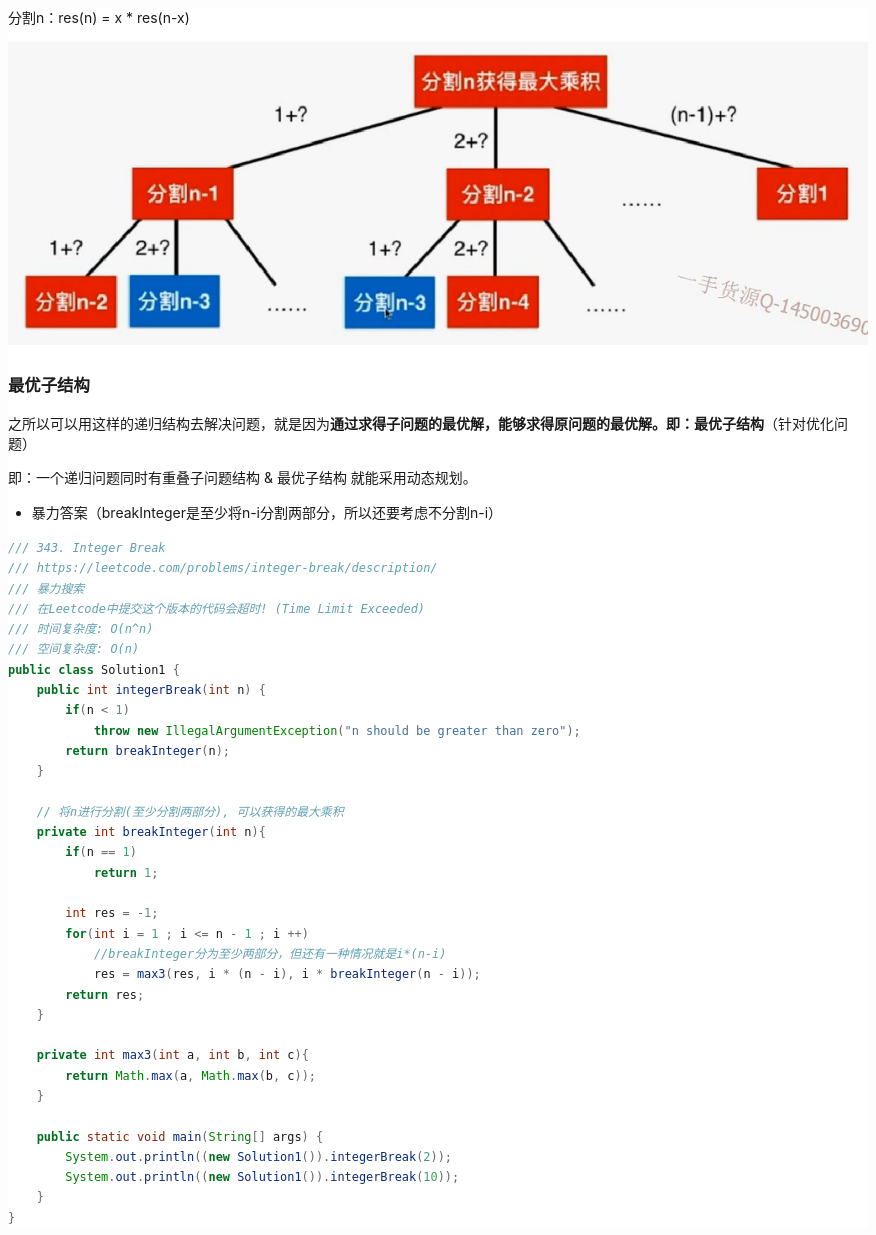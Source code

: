 分割n：res(n) = x * res(n-x)

![](assets/006tKfTcgy1g0xykkb5x7j30wh0bh0xt.jpg)


### 最优子结构

之所以可以用这样的递归结构去解决问题，就是因为**通过求得子问题的最优解，能够求得原问题的最优解。即：最优子结构**（针对优化问题）

即：一个递归问题同时有重叠子问题结构 & 最优子结构 就能采用动态规划。


- 暴力答案（breakInteger是至少将n-i分割两部分，所以还要考虑不分割n-i）

```java
/// 343. Integer Break
/// https://leetcode.com/problems/integer-break/description/
/// 暴力搜索
/// 在Leetcode中提交这个版本的代码会超时! (Time Limit Exceeded)
/// 时间复杂度: O(n^n)
/// 空间复杂度: O(n)
public class Solution1 {
    public int integerBreak(int n) {
        if(n < 1)
            throw new IllegalArgumentException("n should be greater than zero");
        return breakInteger(n);
    }

    // 将n进行分割(至少分割两部分), 可以获得的最大乘积
    private int breakInteger(int n){
        if(n == 1)
            return 1;

        int res = -1;
        for(int i = 1 ; i <= n - 1 ; i ++)
            //breakInteger分为至少两部分，但还有一种情况就是i*(n-i)
            res = max3(res, i * (n - i), i * breakInteger(n - i));
        return res;
    }

    private int max3(int a, int b, int c){
        return Math.max(a, Math.max(b, c));
    }

    public static void main(String[] args) {
        System.out.println((new Solution1()).integerBreak(2));
        System.out.println((new Solution1()).integerBreak(10));
    }
}
```
